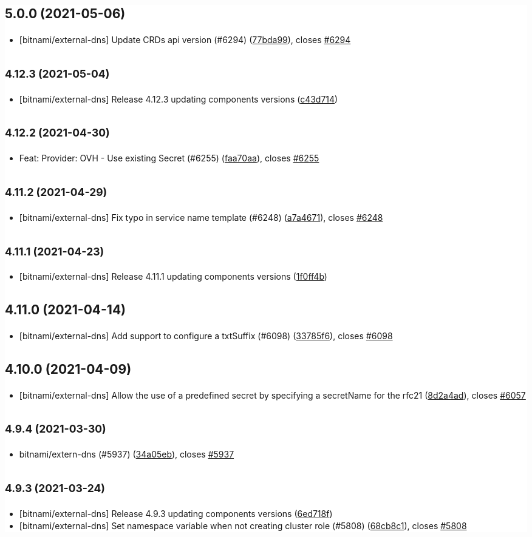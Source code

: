 ## 5.0.0 (2021-05-06)

* [bitnami/external-dns] Update CRDs api version (#6294) ([77bda99](https://github.com/bitnami/charts/commit/77bda9977595971ca16ad5ff4c125714f3d79ebf)), closes [#6294](https://github.com/bitnami/charts/issues/6294)

## <small>4.12.3 (2021-05-04)</small>

* [bitnami/external-dns] Release 4.12.3 updating components versions ([c43d714](https://github.com/bitnami/charts/commit/c43d714188842276ebc4b3c83195cac1fa9f88f4))

## <small>4.12.2 (2021-04-30)</small>

* Feat: Provider: OVH - Use existing Secret (#6255) ([faa70aa](https://github.com/bitnami/charts/commit/faa70aa4b1d9c22aff597596e18c03d3abf1dd41)), closes [#6255](https://github.com/bitnami/charts/issues/6255)

## <small>4.11.2 (2021-04-29)</small>

* [bitnami/external-dns] Fix typo in service name template (#6248) ([a7a4671](https://github.com/bitnami/charts/commit/a7a4671ccaa3cd4317b6f69fccedfdcdd0768fe4)), closes [#6248](https://github.com/bitnami/charts/issues/6248)

## <small>4.11.1 (2021-04-23)</small>

* [bitnami/external-dns] Release 4.11.1 updating components versions ([1f0ff4b](https://github.com/bitnami/charts/commit/1f0ff4b46a99155089b2bd19e9c0c2acad2069cc))

## 4.11.0 (2021-04-14)

* [bitnami/external-dns] Add support to configure a txtSuffix (#6098) ([33785f6](https://github.com/bitnami/charts/commit/33785f648402785b85284229c299a1db79aec591)), closes [#6098](https://github.com/bitnami/charts/issues/6098)

## 4.10.0 (2021-04-09)

* [bitnami/external-dns] Allow the use of a predefined secret by specifying a secretName for the rfc21 ([8d2a4ad](https://github.com/bitnami/charts/commit/8d2a4ade3a4bdb44add9ec74d8938a6eb86d6891)), closes [#6057](https://github.com/bitnami/charts/issues/6057)

## <small>4.9.4 (2021-03-30)</small>

* bitnami/extern-dns (#5937) ([34a05eb](https://github.com/bitnami/charts/commit/34a05ebcdeaff557c13b68830e57741e4942b10f)), closes [#5937](https://github.com/bitnami/charts/issues/5937)

## <small>4.9.3 (2021-03-24)</small>

* [bitnami/external-dns] Release 4.9.3 updating components versions ([6ed718f](https://github.com/bitnami/charts/commit/6ed718fdee2cd7cd69363686613a4353f43e4ebf))
* [bitnami/external-dns] Set namespace variable when not creating cluster role (#5808) ([68cb8c1](https://github.com/bitnami/charts/commit/68cb8c10287c0faae02fc42ee979945ca491fcaf)), closes [#5808](https://github.com/bitnami/charts/issues/5808)
